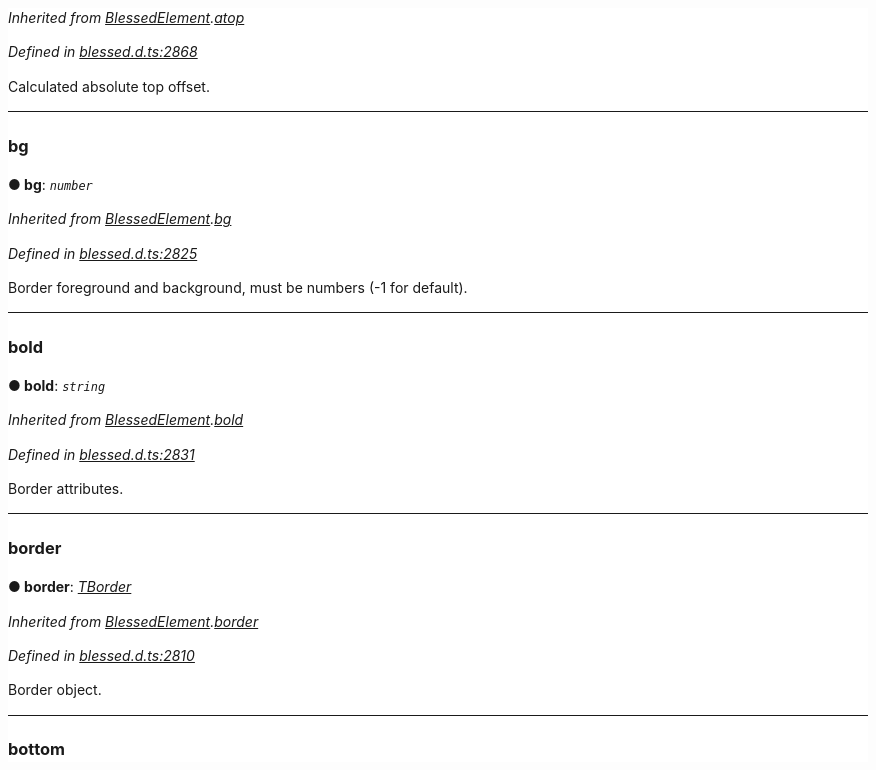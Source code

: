 *Inherited from [BlessedElement](api-classes-blessed-d-widgets.blessedelement.md).[atop](api-classes-blessed-d-widgets.blessedelement.md#atop)*

*Defined in [blessed.d.ts:2868](https://github.com/cancerberoSgx/accursed/blob/f66c8ce/src/declarations/blessed.d.ts#L2868)*

Calculated absolute top offset.

___
<a id="bg"></a>

###  bg

**● bg**: *`number`*

*Inherited from [BlessedElement](api-classes-blessed-d-widgets.blessedelement.md).[bg](api-classes-blessed-d-widgets.blessedelement.md#bg)*

*Defined in [blessed.d.ts:2825](https://github.com/cancerberoSgx/accursed/blob/f66c8ce/src/declarations/blessed.d.ts#L2825)*

Border foreground and background, must be numbers (-1 for default).

___
<a id="bold"></a>

###  bold

**● bold**: *`string`*

*Inherited from [BlessedElement](api-classes-blessed-d-widgets.blessedelement.md).[bold](api-classes-blessed-d-widgets.blessedelement.md#bold)*

*Defined in [blessed.d.ts:2831](https://github.com/cancerberoSgx/accursed/blob/f66c8ce/src/declarations/blessed.d.ts#L2831)*

Border attributes.

___
<a id="border"></a>

###  border

**● border**: *[TBorder](api-interfaces-blessed-d-widgets.types.tborder.md)*

*Inherited from [BlessedElement](api-classes-blessed-d-widgets.blessedelement.md).[border](api-classes-blessed-d-widgets.blessedelement.md#border)*

*Defined in [blessed.d.ts:2810](https://github.com/cancerberoSgx/accursed/blob/f66c8ce/src/declarations/blessed.d.ts#L2810)*

Border object.

___
<a id="bottom"></a>

###  bottom
